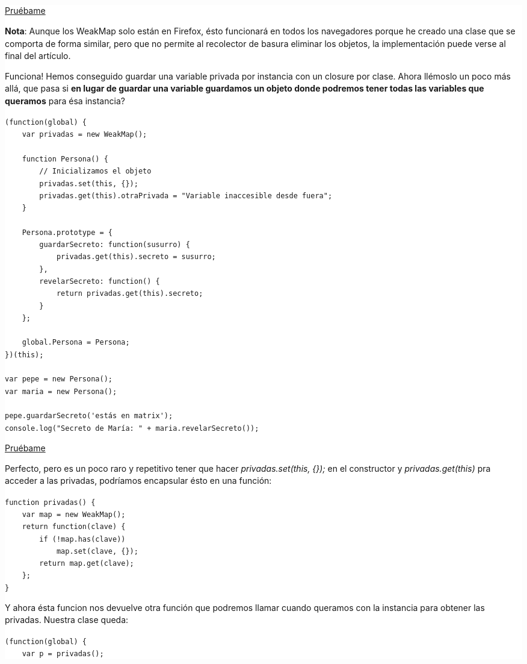 
<a href="http://jsfiddle.net/amatiasq/dAzjx/" target="_blank">Pruébame</a>

**Nota**: Aunque los WeakMap solo están en Firefox, ésto funcionará en todos los navegadores porque he creado una clase que se comporta de forma similar, pero que no permite al recolector de basura eliminar los objetos, la implementación puede verse al final del artículo.

Funciona! Hemos conseguido guardar una variable privada por instancia con un closure por clase. Ahora llémoslo un poco más allá, que pasa si **en lugar de guardar una variable guardamos un objeto donde podremos tener todas las variables que queramos** para ésa instancia?

    (function(global) {
        var privadas = new WeakMap();
    
        function Persona() {
            // Inicializamos el objeto
            privadas.set(this, {});
            privadas.get(this).otraPrivada = "Variable inaccesible desde fuera";
        }
    
        Persona.prototype = {
            guardarSecreto: function(susurro) {
                privadas.get(this).secreto = susurro;
            },
            revelarSecreto: function() {
                return privadas.get(this).secreto;
            }
        };
    
        global.Persona = Persona;
    })(this);
    
    var pepe = new Persona();
    var maria = new Persona();
    
    pepe.guardarSecreto('estás en matrix');
    console.log("Secreto de María: " + maria.revelarSecreto());
    

<a href="http://jsfiddle.net/amatiasq/RzDAE/" target="_blank">Pruébame</a>

Perfecto, pero es un poco raro y repetitivo tener que hacer *privadas.set(this, {});* en el constructor y *privadas.get(this)* pra acceder a las privadas, podríamos encapsular ésto en una función:

    function privadas() {
        var map = new WeakMap();
        return function(clave) {
            if (!map.has(clave))
                map.set(clave, {});
            return map.get(clave);
        };
    }
    

Y ahora ésta funcion nos devuelve otra función que podremos llamar cuando queramos con la instancia para obtener las privadas. Nuestra clase queda:

    (function(global) {
        var p = privadas();
    